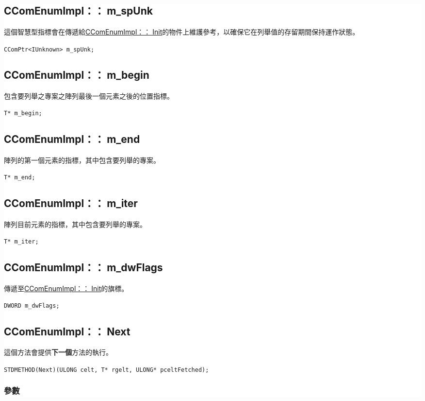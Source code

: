 ## <a name="ccomenumimplm_spunk"></a><a name="m_spunk"></a>CComEnumImpl：： m_spUnk

這個智慧型指標會在傳遞給[CComEnumImpl：： Init](#init)的物件上維護參考，以確保它在列舉值的存留期間保持運作狀態。

```
CComPtr<IUnknown> m_spUnk;
```

## <a name="ccomenumimplm_begin"></a><a name="m_begin"></a>CComEnumImpl：： m_begin

包含要列舉之專案之陣列最後一個元素之後的位置指標。

```
T* m_begin;
```

## <a name="ccomenumimplm_end"></a><a name="m_end"></a>CComEnumImpl：： m_end

陣列的第一個元素的指標，其中包含要列舉的專案。

```
T* m_end;
```

## <a name="ccomenumimplm_iter"></a><a name="m_iter"></a>CComEnumImpl：： m_iter

陣列目前元素的指標，其中包含要列舉的專案。

```
T* m_iter;
```

## <a name="ccomenumimplm_dwflags"></a><a name="m_dwflags"></a>CComEnumImpl：： m_dwFlags

傳遞至[CComEnumImpl：： Init](#init)的旗標。

```
DWORD m_dwFlags;
```

## <a name="ccomenumimplnext"></a><a name="next"></a>CComEnumImpl：： Next

這個方法會提供**下一個**方法的執行。

```
STDMETHOD(Next)(ULONG celt, T* rgelt, ULONG* pceltFetched);
```

### <a name="parameters"></a>參數
